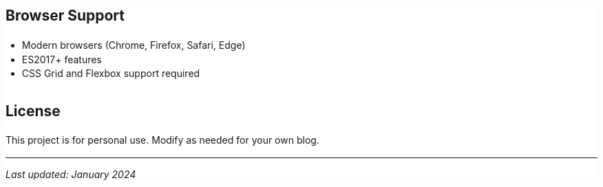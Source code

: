 ## Browser Support

- Modern browsers (Chrome, Firefox, Safari, Edge)
- ES2017+ features
- CSS Grid and Flexbox support required

## License

This project is for personal use. Modify as needed for your own blog.

---

*Last updated: January 2024*
